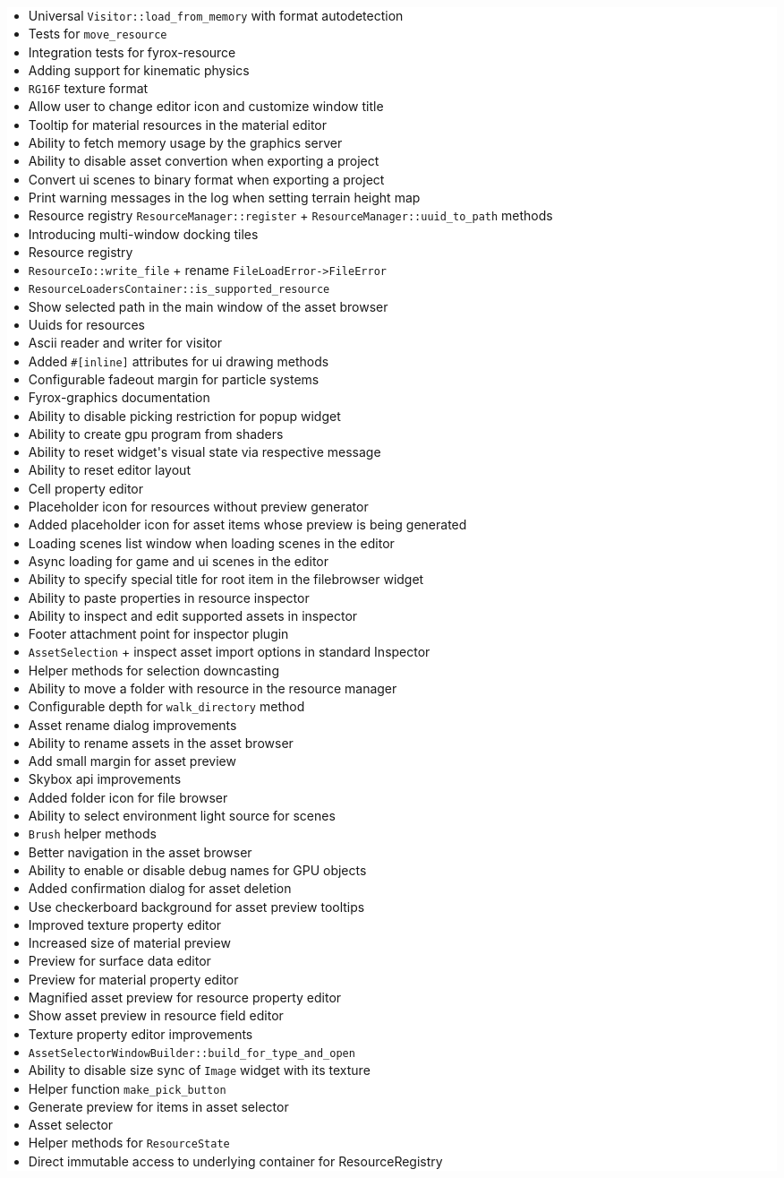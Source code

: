 - Universal `Visitor::load_from_memory` with format autodetection
- Tests for `move_resource`
- Integration tests for fyrox-resource
- Adding support for kinematic physics
- `RG16F` texture format
- Allow user to change editor icon and customize window title
- Tooltip for material resources in the material editor
- Ability to fetch memory usage by the graphics server
- Ability to disable asset convertion when exporting a project
- Convert ui scenes to binary format when exporting a project
- Print warning messages in the log when setting terrain height map
- Resource registry `ResourceManager::register` + `ResourceManager::uuid_to_path` methods
- Introducing multi-window docking tiles
- Resource registry
- `ResourceIo::write_file` + rename `FileLoadError->FileError`
- `ResourceLoadersContainer::is_supported_resource`
- Show selected path in the main window of the asset browser
- Uuids for resources
- Ascii reader and writer for visitor
- Added `#[inline]` attributes for ui drawing methods
- Configurable fadeout margin for particle systems
- Fyrox-graphics documentation
- Ability to disable picking restriction for popup widget
- Ability to create gpu program from shaders
- Ability to reset widget's visual state via respective message
- Ability to reset editor layout
- Cell property editor
- Placeholder icon for resources without preview generator
- Added placeholder icon for asset items whose preview is being generated
- Loading scenes list window when loading scenes in the editor
- Async loading for game and ui scenes in the editor
- Ability to specify special title for root item in the filebrowser widget
- Ability to paste properties in resource inspector
- Ability to inspect and edit supported assets in inspector
- Footer attachment point for inspector plugin
- `AssetSelection` + inspect asset import options in standard Inspector
- Helper methods for selection downcasting
- Ability to move a folder with resource in the resource manager
- Configurable depth for `walk_directory` method
- Asset rename dialog improvements
- Ability to rename assets in the asset browser
- Add small margin for asset preview
- Skybox api improvements
- Added folder icon for file browser
- Ability to select environment light source for scenes
- `Brush` helper methods
- Better navigation in the asset browser
- Ability to enable or disable debug names for GPU objects
- Added confirmation dialog for asset deletion
- Use checkerboard background for asset preview tooltips
- Improved texture property editor
- Increased size of material preview
- Preview for surface data editor
- Preview for material property editor
- Magnified asset preview for resource property editor
- Show asset preview in resource field editor
- Texture property editor improvements
- `AssetSelectorWindowBuilder::build_for_type_and_open`
- Ability to disable size sync of `Image` widget with its texture
- Helper function `make_pick_button`
- Generate preview for items in asset selector
- Asset selector
- Helper methods for `ResourceState`
- Direct immutable access to underlying container for ResourceRegistry
